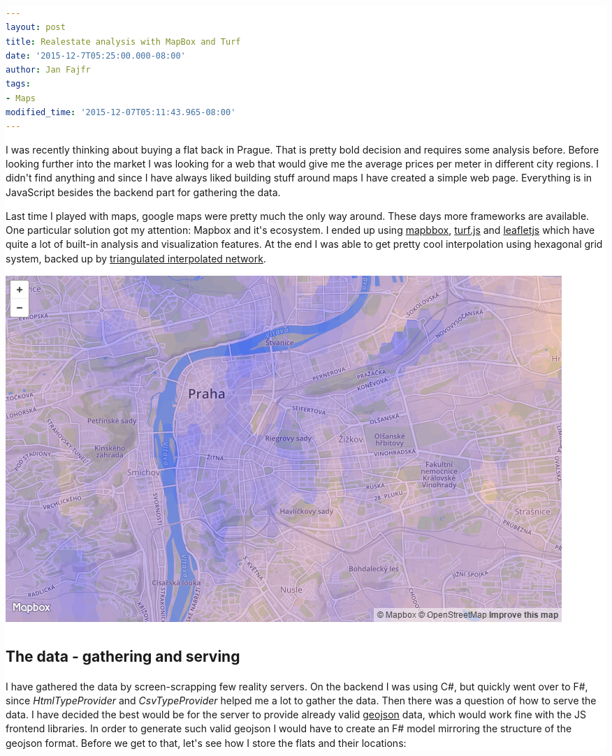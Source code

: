 ```yaml
---
layout: post
title: Realestate analysis with MapBox and Turf
date: '2015-12-7T05:25:00.000-08:00'
author: Jan Fajfr
tags:
- Maps
modified_time: '2015-12-07T05:11:43.965-08:00'
---
```

I was recently thinking about buying a flat back in Prague. That is pretty bold decision and requires some analysis before. Before looking further into the market I was looking for a web that would give me the average prices per meter in different city regions. I didn't find anything and since I have always liked building stuff around maps I have created a simple web page. Everything is in JavaScript besides the backend part for gathering the data.

Last time I played with maps, google maps were pretty much the only way around. These days more frameworks are available. One particular solution got my attention: Mapbox and it's ecosystem. I ended up using [mapbbox](https://www.mapbox.com/), [turf.js](http://turfjs.org/) and [leafletjs](http://leafletjs.com/) which have quite a lot of built-in analysis and visualization features. At the end I was able to get pretty cool interpolation using hexagonal grid system, backed up by [triangulated interpolated network](https://en.wikipedia.org/wiki/Triangulated_irregular_network).

![hexgrid](https://raw.githubusercontent.com/hoonzis/hoonzis.github.io/master/images/appartee/hexmap.PNG)

## The data - gathering and serving
I have gathered the data by screen-scrapping few reality servers. On the backend I was using C#, but quickly went over to F#, since *HtmlTypeProvider* and *CsvTypeProvider* helped me a lot to gather the data. Then there was a question of how to serve the data. I have decided the best would be for the server to provide already valid [geojson](http://geojson.org/) data, which would work fine with the JS frontend libraries. In order to generate such valid geojson I would have to create an F\# model mirroring the structure of the geojson format. Before we get to that, let's see how I store the flats and their locations:
